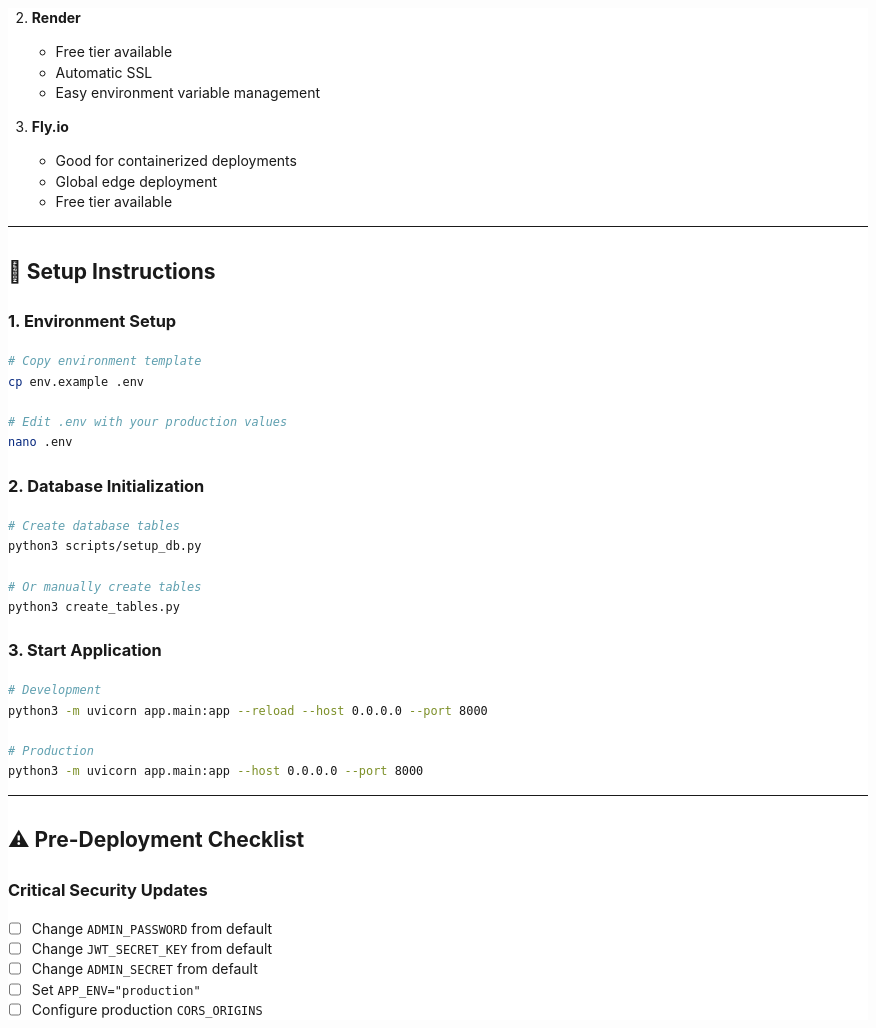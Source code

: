 2. **Render**
   - Free tier available
   - Automatic SSL
   - Easy environment variable management

3. **Fly.io**
   - Good for containerized deployments
   - Global edge deployment
   - Free tier available

---

## 🔧 Setup Instructions

### 1. Environment Setup
```bash
# Copy environment template
cp env.example .env

# Edit .env with your production values
nano .env
```

### 2. Database Initialization
```bash
# Create database tables
python3 scripts/setup_db.py

# Or manually create tables
python3 create_tables.py
```

### 3. Start Application
```bash
# Development
python3 -m uvicorn app.main:app --reload --host 0.0.0.0 --port 8000

# Production
python3 -m uvicorn app.main:app --host 0.0.0.0 --port 8000
```

---

## ⚠️ Pre-Deployment Checklist

### Critical Security Updates
- [ ] Change `ADMIN_PASSWORD` from default
- [ ] Change `JWT_SECRET_KEY` from default
- [ ] Change `ADMIN_SECRET` from default
- [ ] Set `APP_ENV="production"`
- [ ] Configure production `CORS_ORIGINS`
